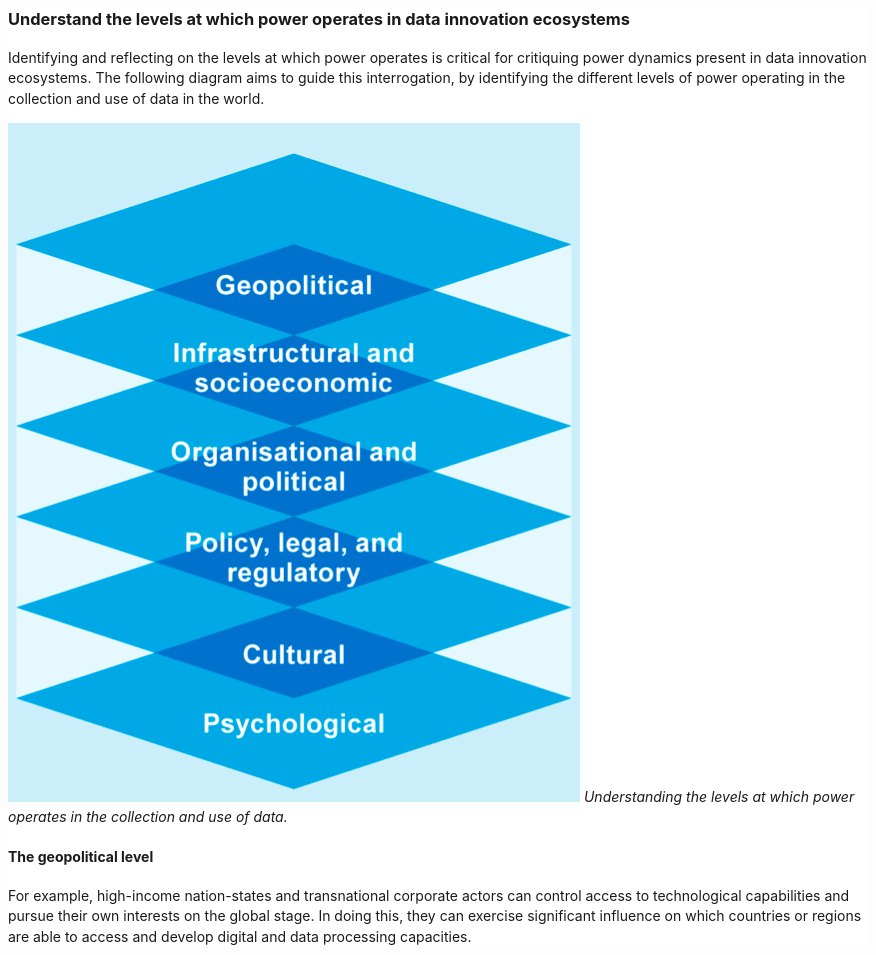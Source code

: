 ### Understand the levels at which power operates in data innovation ecosystems

Identifying and reflecting on the levels at which power operates is critical for critiquing power dynamics present in data innovation ecosystems. The following diagram aims to guide this interrogation, by identifying the different levels of power operating in the collection and use of data in the world. 

!['Different levels of power'](../../assets/images/graphics/power-a.png)
_Understanding the levels at which power operates in the collection and use of data._

#### The geopolitical level

For example, high-income nation-states and transnational corporate actors can control access to technological capabilities and pursue their own interests on the global stage. In doing this, they can exercise significant influence on which countries or regions are able to access and develop digital and data processing capacities. 
